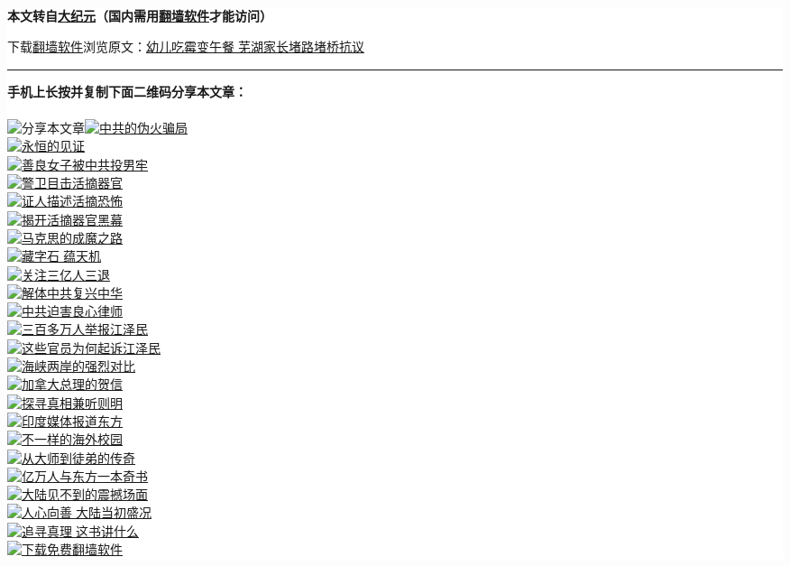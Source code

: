 
<strong>本文转自<a href="https://www.epochtimes.com">大纪元</a>（国内需用<a href="https://github.com/19920513/www/blob/master/README.md#8">翻墙软件</a>才能访问）</strong><p>下载<a href="https://github.com/19920513/www/blob/master/README.md#8">翻墙软件</a>浏览原文：<a href="https://www.epochtimes.com/gb/18/9/23/n10735773.htm">幼儿吃霉变午餐 芜湖家长堵路堵桥抗议</a></p><hr>

<strong>手机上长按并复制下面二维码分享本文章：</strong><br><br><img src="https://chart.apis.google.com/chart?cht=qr&chs=240x240&choe=UTF-8&chld=M|2&chl=https://github.com/19920513/djy/blob/master/gb/18/9/23/n10735773.md%231" title="分享本文章"></td><td VALIGN=TOP><a href="https://github.com/19920513/djy/blob/master/gb/16/1/21/n4622075.md?dfh#1" target="_blank"><img src="https://raw.githubusercontent.com/19920513/djy/master/gb/300/wei-f1.jpg" title="中共的伪火骗局"  alt="中共的伪火骗局"></a><br><a href="https://github.com/19920513/www/blob/master/README.md?dfh#9" target="_blank"><img src="https://raw.githubusercontent.com/19920513/djy/master/gb/300/yong-h.jpg" title="永恒的见证"  alt="永恒的见证"></a><br><a href="https://github.com/19920513/djy/blob/master/gb/13/9/29/n3974789.md?dfh#1" target="_blank"><img src="https://raw.githubusercontent.com/19920513/djy/master/gb/300/shang-lnz.jpg" title="善良女子被中共投男牢"  alt="善良女子被中共投男牢"></a><br><a href="https://github.com/19920513/djy/blob/master/gb/16/3/16/n4663449.md?dfh#1" target="_blank"><img src="https://raw.githubusercontent.com/19920513/djy/master/gb/300/huo-z3.jpg" title="警卫目击活摘器官"  alt="警卫目击活摘器官"></a><br><a href="https://github.com/19920513/djy/blob/master/gb/16/8/7/n8177641.md?dfh#1" target="_blank"><img src="https://raw.githubusercontent.com/19920513/djy/master/gb/300/huo-z4.jpg" title="证人描述活摘恐怖"  alt="证人描述活摘恐怖"></a><br><a href="https://github.com/19920513/djy/blob/master/gb/10/4/19/n2881569.md?dfh#1" target="_blank"><img src="https://raw.githubusercontent.com/19920513/djy/master/gb/300/huo-z1.jpg" title="揭开活摘器官黑幕"  alt="揭开活摘器官黑幕"></a><br><a href="https://github.com/19920513/djy/blob/master/gb/10/11/7/n3077476.md?dfh#1" target="_blank"><img src="https://raw.githubusercontent.com/19920513/djy/master/gb/300/ma-ks.jpg" title="马克思的成魔之路"  alt="马克思的成魔之路"></a><br><a href="https://github.com/19920513/djy/blob/master/gb/14/6/9/n4173977.md?dfh#1" target="_blank"><img src="https://raw.githubusercontent.com/19920513/djy/master/gb/300/chang-zs.jpg" title="藏字石 蕴天机"  alt="藏字石 蕴天机"></a><br><a href="https://github.com/19920513/djy/blob/master/gb/18/5/10/n10381511.md?dfh#1" target="_blank"><img src="https://raw.githubusercontent.com/19920513/djy/master/gb/300/st1.jpg" title="关注三亿人三退"  alt="关注三亿人三退"></a><br><a href="https://github.com/19920513/djy/blob/master/gb/18/3/21/n10237682.md?dfh#1" target="_blank"><img src="https://raw.githubusercontent.com/19920513/djy/master/gb/300/jie-t.jpg" title="解体中共复兴中华"  alt="解体中共复兴中华"></a><br><a href="https://github.com/19920513/djy/blob/master/gb/9/2/9/n2422991.md?dfh#1" target="_blank"><img src="https://raw.githubusercontent.com/19920513/djy/master/gb/300/gao-zs.jpg" title="中共迫害良心律师"  alt="中共迫害良心律师"></a><br><a href="https://github.com/19920513/djy/blob/master/gb/18/12/9/n10900044.md?dfh#1" target="_blank"><img src="https://raw.githubusercontent.com/19920513/djy/master/gb/300/sj1.jpg" title="三百多万人举报江泽民"  alt="三百多万人举报江泽民"></a><br><a href="https://github.com/19920513/djy/blob/master/gb/18/8/28/n10672014.md?dfh#1" target="_blank"><img src="https://raw.githubusercontent.com/19920513/djy/master/gb/300/sj2.jpg" title="这些官员为何起诉江泽民"  alt="这些官员为何起诉江泽民"></a><br><a href="https://github.com/19920513/djy/blob/master/gb/8/12/18/n2367165.md?dfh#1" target="_blank"><img src="https://raw.githubusercontent.com/19920513/djy/master/gb/300/liangan.jpg" title="海峡两岸的强烈对比"  alt="海峡两岸的强烈对比"></a><br><a href="https://github.com/19920513/djy/blob/master/gb/15/12/10/n4593139.md?dfh#1" target="_blank"><img src="https://raw.githubusercontent.com/19920513/djy/master/gb/300/jia-ndzl.jpg" title="加拿大总理的贺信"  alt="加拿大总理的贺信"></a><br><a href="https://github.com/19920513/djy/blob/master/gb/11/6/17/n3289382.md?dfh#1" target="_blank"><img src="https://raw.githubusercontent.com/19920513/djy/master/gb/300/xiao-wd.jpg" title="探寻真相兼听则明"  alt="探寻真相兼听则明"></a><br><a href="https://github.com/19920513/djy/blob/master/gb/18/10/27/n10812623.md?dfh#1" target="_blank"><img src="https://raw.githubusercontent.com/19920513/djy/master/gb/300/yindu.jpg" title="印度媒体报道东方"  alt="印度媒体报道东方"></a><br><a href="https://github.com/19920513/djy/blob/master/gb/18/6/9/n10469652.md?dfh#1" target="_blank"><img src="https://raw.githubusercontent.com/19920513/djy/master/gb/300/xie-j.jpg" title="不一样的海外校园"  alt="不一样的海外校园"></a><br><a href="https://github.com/19920513/djy/blob/master/gb/7/4/5/n1669415.md?dfh#1" target="_blank"><img src="https://raw.githubusercontent.com/19920513/djy/master/gb/300/li-up.jpg" title="从大师到徒弟的传奇"  alt="从大师到徒弟的传奇"></a><br><a href="https://github.com/19920513/djy/blob/master/gb/17/5/26/n9191512.md?dfh#1" target="_blank"><img src="https://raw.githubusercontent.com/19920513/djy/master/gb/300/zfl2.jpg" title="亿万人与东方一本奇书"  alt="亿万人与东方一本奇书"></a><br><a href="https://github.com/19920513/djy/blob/master/gb/13/11/27/n4020290.md?dfh#1" target="_blank"><img src="https://raw.githubusercontent.com/19920513/djy/master/gb/300/zhen-h.jpg" title="大陆见不到的震撼场面"  alt="大陆见不到的震撼场面"></a><br><a href="https://github.com/19920513/djy/blob/master/gb/15/7/17/n4482910.md?dfh#1" target="_blank"><img src="https://raw.githubusercontent.com/19920513/djy/master/gb/300/dalu-sk.jpg" title="人心向善 大陆当初盛况"  alt="人心向善 大陆当初盛况"></a><br><a href="https://github.com/19920513/djy/blob/master/gb/19/1/5/n10955468.md?dfh#1" target="_blank"><img src="https://raw.githubusercontent.com/19920513/djy/master/gb/300/zfl1.jpg" title="追寻真理 这书讲什么"  alt="追寻真理 这书讲什么"></a><br><a href="https://github.com/19920513/www/blob/master/README.md?dfh#1" target="_blank"><img src="https://raw.githubusercontent.com/19920513/djy/master/gb/300/fq1.jpg" title="下载免费翻墙软件"  alt="下载免费翻墙软件"></a><br></td></tr></table>

